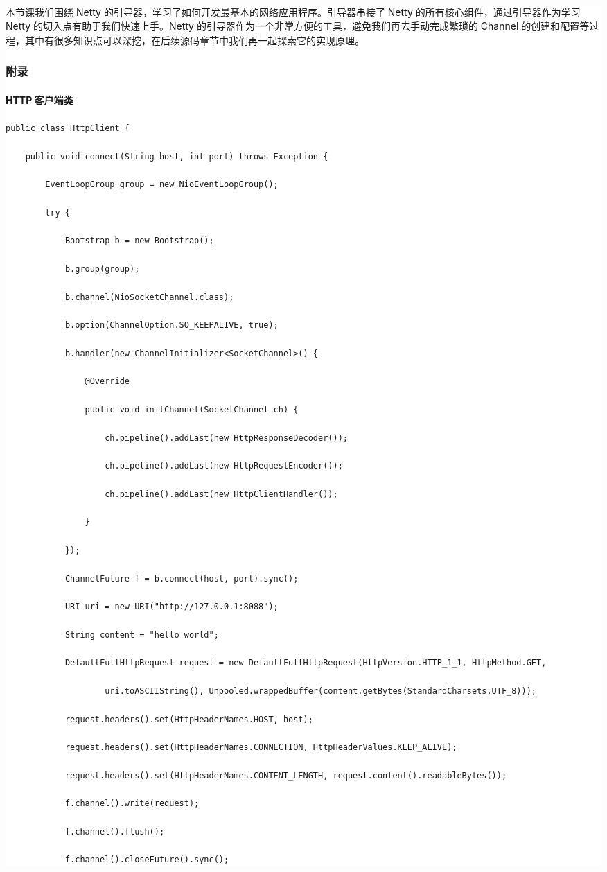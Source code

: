 本节课我们围绕 Netty 的引导器，学习了如何开发最基本的网络应用程序。引导器串接了 Netty 的所有核心组件，通过引导器作为学习 Netty 的切入点有助于我们快速上手。Netty 的引导器作为一个非常方便的工具，避免我们再去手动完成繁琐的 Channel 的创建和配置等过程，其中有很多知识点可以深挖，在后续源码章节中我们再一起探索它的实现原理。

### 附录

#### HTTP 客户端类

```
public class HttpClient {

    public void connect(String host, int port) throws Exception {

        EventLoopGroup group = new NioEventLoopGroup();

        try {

            Bootstrap b = new Bootstrap();

            b.group(group);

            b.channel(NioSocketChannel.class);

            b.option(ChannelOption.SO_KEEPALIVE, true);

            b.handler(new ChannelInitializer<SocketChannel>() {

                @Override

                public void initChannel(SocketChannel ch) {

                    ch.pipeline().addLast(new HttpResponseDecoder());

                    ch.pipeline().addLast(new HttpRequestEncoder());

                    ch.pipeline().addLast(new HttpClientHandler());

                }

            });

            ChannelFuture f = b.connect(host, port).sync();

            URI uri = new URI("http://127.0.0.1:8088");

            String content = "hello world";

            DefaultFullHttpRequest request = new DefaultFullHttpRequest(HttpVersion.HTTP_1_1, HttpMethod.GET,

                    uri.toASCIIString(), Unpooled.wrappedBuffer(content.getBytes(StandardCharsets.UTF_8)));

            request.headers().set(HttpHeaderNames.HOST, host);

            request.headers().set(HttpHeaderNames.CONNECTION, HttpHeaderValues.KEEP_ALIVE);

            request.headers().set(HttpHeaderNames.CONTENT_LENGTH, request.content().readableBytes());

            f.channel().write(request);

            f.channel().flush();

            f.channel().closeFuture().sync();
```
